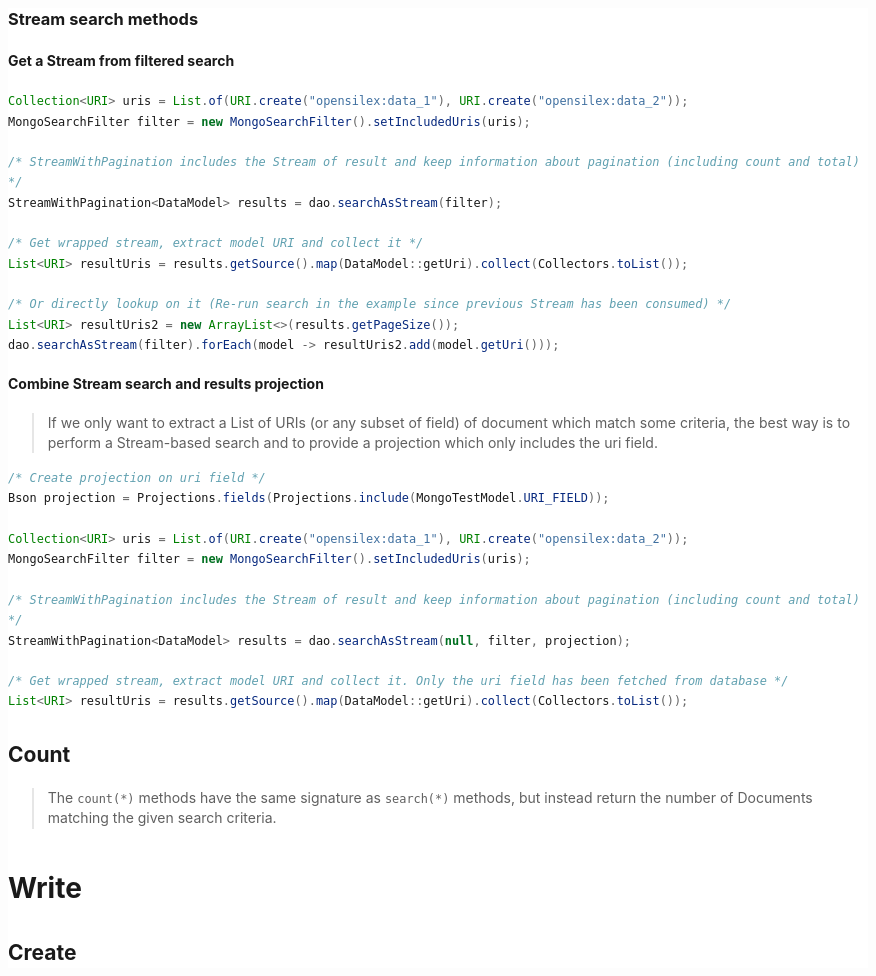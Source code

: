 ### Stream search methods

#### Get a Stream from filtered search

```java
Collection<URI> uris = List.of(URI.create("opensilex:data_1"), URI.create("opensilex:data_2"));
MongoSearchFilter filter = new MongoSearchFilter().setIncludedUris(uris);

/* StreamWithPagination includes the Stream of result and keep information about pagination (including count and total) */
StreamWithPagination<DataModel> results = dao.searchAsStream(filter);

/* Get wrapped stream, extract model URI and collect it */
List<URI> resultUris = results.getSource().map(DataModel::getUri).collect(Collectors.toList());

/* Or directly lookup on it (Re-run search in the example since previous Stream has been consumed) */
List<URI> resultUris2 = new ArrayList<>(results.getPageSize());
dao.searchAsStream(filter).forEach(model -> resultUris2.add(model.getUri()));
```

#### Combine Stream search and results projection

> If we only want to extract a List of URIs (or any subset of field) of document which match some criteria, the best way
> is to perform a Stream-based search and to provide a projection which only includes the uri field.

```java
/* Create projection on uri field */
Bson projection = Projections.fields(Projections.include(MongoTestModel.URI_FIELD));

Collection<URI> uris = List.of(URI.create("opensilex:data_1"), URI.create("opensilex:data_2"));
MongoSearchFilter filter = new MongoSearchFilter().setIncludedUris(uris);

/* StreamWithPagination includes the Stream of result and keep information about pagination (including count and total) */
StreamWithPagination<DataModel> results = dao.searchAsStream(null, filter, projection);

/* Get wrapped stream, extract model URI and collect it. Only the uri field has been fetched from database */
List<URI> resultUris = results.getSource().map(DataModel::getUri).collect(Collectors.toList());
```

## Count

> The `count(*)` methods have the same signature as `search(*)` methods, but instead return 
> the number of Documents matching the given search criteria. 

# Write

## Create
